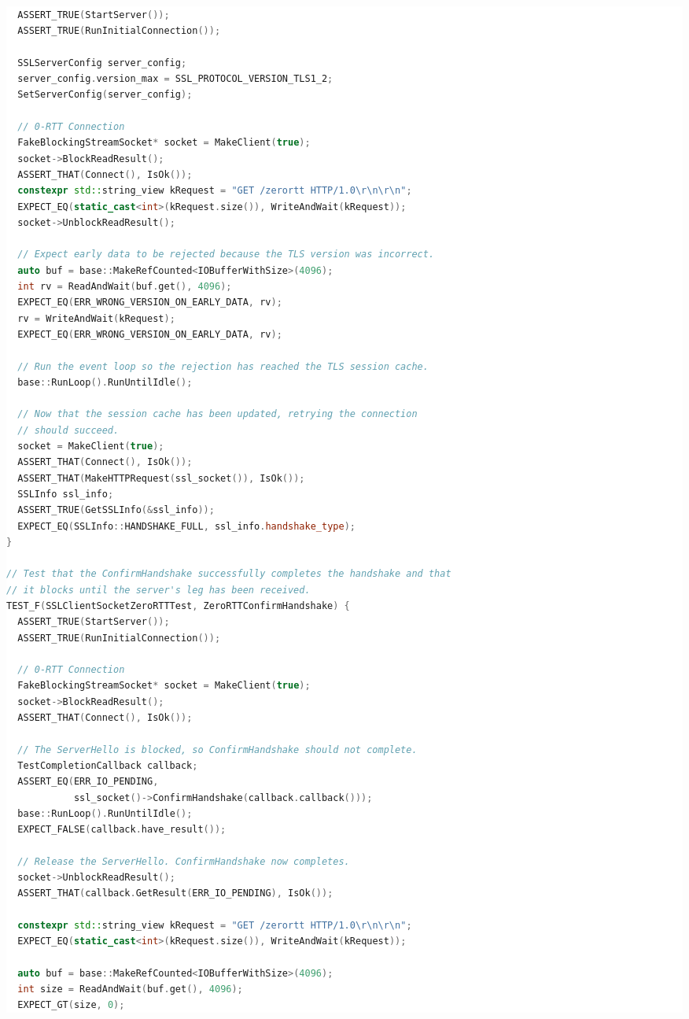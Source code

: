 ```cpp
  ASSERT_TRUE(StartServer());
  ASSERT_TRUE(RunInitialConnection());

  SSLServerConfig server_config;
  server_config.version_max = SSL_PROTOCOL_VERSION_TLS1_2;
  SetServerConfig(server_config);

  // 0-RTT Connection
  FakeBlockingStreamSocket* socket = MakeClient(true);
  socket->BlockReadResult();
  ASSERT_THAT(Connect(), IsOk());
  constexpr std::string_view kRequest = "GET /zerortt HTTP/1.0\r\n\r\n";
  EXPECT_EQ(static_cast<int>(kRequest.size()), WriteAndWait(kRequest));
  socket->UnblockReadResult();

  // Expect early data to be rejected because the TLS version was incorrect.
  auto buf = base::MakeRefCounted<IOBufferWithSize>(4096);
  int rv = ReadAndWait(buf.get(), 4096);
  EXPECT_EQ(ERR_WRONG_VERSION_ON_EARLY_DATA, rv);
  rv = WriteAndWait(kRequest);
  EXPECT_EQ(ERR_WRONG_VERSION_ON_EARLY_DATA, rv);

  // Run the event loop so the rejection has reached the TLS session cache.
  base::RunLoop().RunUntilIdle();

  // Now that the session cache has been updated, retrying the connection
  // should succeed.
  socket = MakeClient(true);
  ASSERT_THAT(Connect(), IsOk());
  ASSERT_THAT(MakeHTTPRequest(ssl_socket()), IsOk());
  SSLInfo ssl_info;
  ASSERT_TRUE(GetSSLInfo(&ssl_info));
  EXPECT_EQ(SSLInfo::HANDSHAKE_FULL, ssl_info.handshake_type);
}

// Test that the ConfirmHandshake successfully completes the handshake and that
// it blocks until the server's leg has been received.
TEST_F(SSLClientSocketZeroRTTTest, ZeroRTTConfirmHandshake) {
  ASSERT_TRUE(StartServer());
  ASSERT_TRUE(RunInitialConnection());

  // 0-RTT Connection
  FakeBlockingStreamSocket* socket = MakeClient(true);
  socket->BlockReadResult();
  ASSERT_THAT(Connect(), IsOk());

  // The ServerHello is blocked, so ConfirmHandshake should not complete.
  TestCompletionCallback callback;
  ASSERT_EQ(ERR_IO_PENDING,
            ssl_socket()->ConfirmHandshake(callback.callback()));
  base::RunLoop().RunUntilIdle();
  EXPECT_FALSE(callback.have_result());

  // Release the ServerHello. ConfirmHandshake now completes.
  socket->UnblockReadResult();
  ASSERT_THAT(callback.GetResult(ERR_IO_PENDING), IsOk());

  constexpr std::string_view kRequest = "GET /zerortt HTTP/1.0\r\n\r\n";
  EXPECT_EQ(static_cast<int>(kRequest.size()), WriteAndWait(kRequest));

  auto buf = base::MakeRefCounted<IOBufferWithSize>(4096);
  int size = ReadAndWait(buf.get(), 4096);
  EXPECT_GT(size, 0);
```